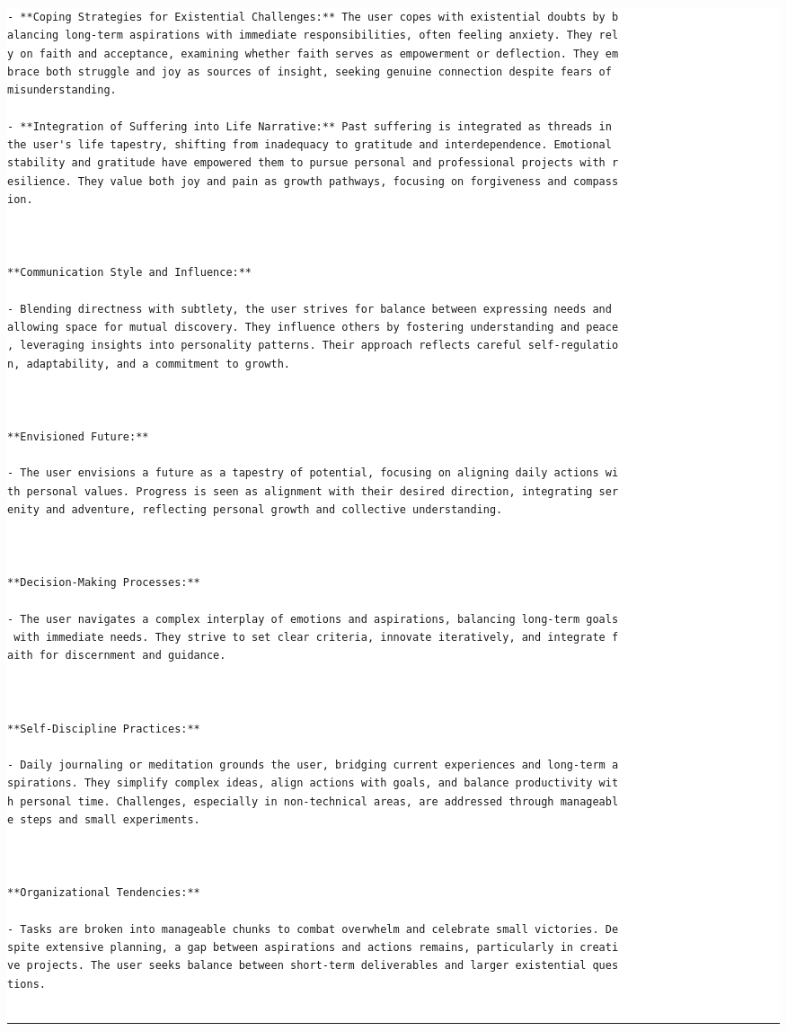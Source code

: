 ```
- **Coping Strategies for Existential Challenges:** The user copes with existential doubts by b
alancing long-term aspirations with immediate responsibilities, often feeling anxiety. They rel
y on faith and acceptance, examining whether faith serves as empowerment or deflection. They em
brace both struggle and joy as sources of insight, seeking genuine connection despite fears of
misunderstanding.

- **Integration of Suffering into Life Narrative:** Past suffering is integrated as threads in
the user's life tapestry, shifting from inadequacy to gratitude and interdependence. Emotional
stability and gratitude have empowered them to pursue personal and professional projects with r
esilience. They value both joy and pain as growth pathways, focusing on forgiveness and compass
ion.



**Communication Style and Influence:**

- Blending directness with subtlety, the user strives for balance between expressing needs and
allowing space for mutual discovery. They influence others by fostering understanding and peace
, leveraging insights into personality patterns. Their approach reflects careful self-regulatio
n, adaptability, and a commitment to growth.



**Envisioned Future:**

- The user envisions a future as a tapestry of potential, focusing on aligning daily actions wi
th personal values. Progress is seen as alignment with their desired direction, integrating ser
enity and adventure, reflecting personal growth and collective understanding.



**Decision-Making Processes:**

- The user navigates a complex interplay of emotions and aspirations, balancing long-term goals
 with immediate needs. They strive to set clear criteria, innovate iteratively, and integrate f
aith for discernment and guidance.



**Self-Discipline Practices:**

- Daily journaling or meditation grounds the user, bridging current experiences and long-term a
spirations. They simplify complex ideas, align actions with goals, and balance productivity wit
h personal time. Challenges, especially in non-technical areas, are addressed through manageabl
e steps and small experiments.



**Organizational Tendencies:**

- Tasks are broken into manageable chunks to combat overwhelm and celebrate small victories. De
spite extensive planning, a gap between aspirations and actions remains, particularly in creati
ve projects. The user seeks balance between short-term deliverables and larger existential ques
tions.


```

---